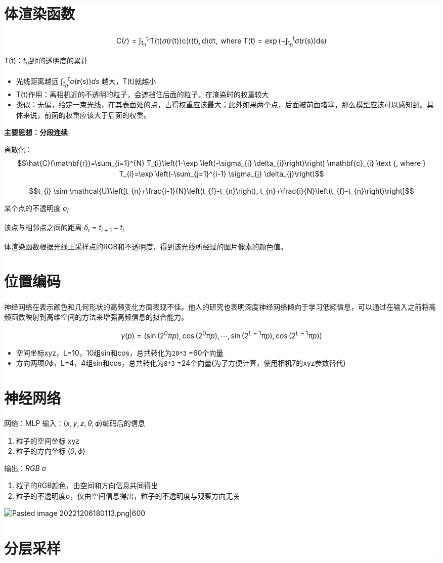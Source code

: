 # 体渲染函数

$$\mathrm{C}(r)=\int_{\mathrm{t}_{\mathrm{n}}}^{\mathrm{t}_{\mathrm{f}}} \mathrm{T}(\mathrm{t}) \sigma(\mathrm{r}(\mathrm{t})) \mathrm{c}(\mathrm{r}(\mathrm{t}), \mathrm{d}) \mathrm{dt}, \text { where } \mathrm{T}(\mathrm{t})=\exp \left(-\int_{\mathrm{t}_{\mathrm{n}}}^{\mathrm{t}} \sigma(\mathrm{r}(\mathrm{s})) \mathrm{ds}\right)$$

T(t)：$t_{n}$到t的透明度的累计
- 光线距离越远 $\int_{t_n}^t\sigma(\mathbf{r}(s))ds$ 越大，T(t)就越小
- T(t)作用：离相机近的不透明的粒子，会遮挡住后面的粒子，在渲染时的权重较大
- 类似：无偏，给定一束光线，在其表面处的点，占得权重应该最大；此外如果两个点，后面被前面堵塞，那么模型应该可以感知到。具体来说，前面的权重应该大于后面的权重。

**主要思想：分段连续**

离散化：
$$\hat{C}(\mathbf{r})=\sum_{i=1}^{N} T_{i}\left(1-\exp \left(-\sigma_{i} \delta_{i}\right)\right) \mathbf{c}_{i} \text {, where } T_{i}=\exp \left(-\sum_{j=1}^{i-1} \sigma_{j} \delta_{j}\right)$$

$$t_{i} \sim \mathcal{U}\left[t_{n}+\frac{i-1}{N}\left(t_{f}-t_{n}\right), t_{n}+\frac{i}{N}\left(t_{f}-t_{n}\right)\right]$$

某个点的不透明度  $\sigma_i$

该点与相邻点之间的距离 $\delta_{i} = t_{i+1} - t_{i}$

体渲染函数根据光线上采样点的RGB和不透明度，得到该光线所经过的图片像素的颜色值。

# 位置编码

神经网络在表示颜色和几何形状的高频变化方面表现不佳。他人的研究也表明深度神经网络倾向于学习低频信息，可以通过在输入之前将高频函数映射到高维空间的方法来增强高频信息的拟合能力。

$$\gamma(p)=\left(\sin \left(2^{0} \pi p\right), \cos \left(2^{0} \pi p\right), \cdots, \sin \left(2^{L-1} \pi p\right), \cos \left(2^{L-1} \pi p\right)\right)$$

- 空间坐标xyz，L=10，10组sin和cos，总共转化为`20*3` =60个向量
- 方向两项$\theta \phi$，L=4，4组sin和cos，总共转化为`8*3` =24个向量(为了方便计算，使用相机7的xyz参数替代)

# 神经网络

网络：MLP
输入：$(x,y,z,\theta,\phi)$编码后的信息
  1. 粒子的空间坐标 xyz
  2. 粒子的方向坐标 $(\theta,\phi)$

输出：$R G B$   ${\sigma}$
  1. 粒子的RGB颜色，由空间和方向信息共同得出
  2. 粒子的不透明度${\sigma}$，仅由空间信息得出，粒子的不透明度与观察方向无关

![Pasted image 20221206180113.png|600](https://raw.githubusercontent.com/yq010105/Blog_images/main/Pasted%20image%2020221206180113.png)

# 分层采样
